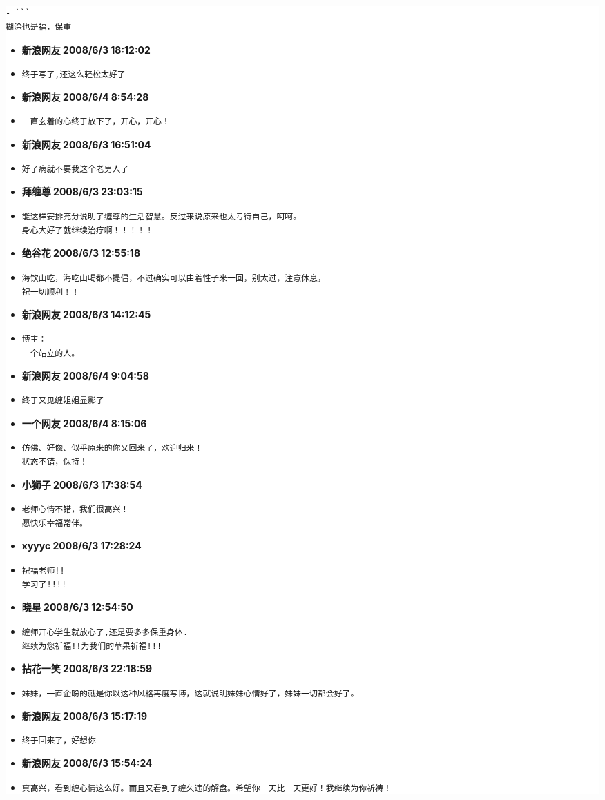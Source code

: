   ```
- ```
  糊涂也是福，保重
  ```
- **新浪网友 2008/6/3 18:12:02**
- ```
  终于写了,还这么轻松太好了
  ```
- **新浪网友 2008/6/4 8:54:28**
- ```
  一直玄着的心终于放下了，开心，开心！
  ```
- **新浪网友 2008/6/3 16:51:04**
- ```
  好了病就不要我这个老男人了
  ```
- **拜缠尊 2008/6/3 23:03:15**
- ```
  能这样安排充分说明了缠尊的生活智慧。反过来说原来也太亏待自己，呵呵。
  身心大好了就继续治疗啊！！！！！
  ```
- **绝谷花 2008/6/3 12:55:18**
- ```
  海饮山吃，海吃山喝都不提倡，不过确实可以由着性子来一回，别太过，注意休息，
  祝一切顺利！！
  ```
- **新浪网友 2008/6/3 14:12:45**
- ```
  博主：
  一个站立的人。
  ```
- **新浪网友 2008/6/4 9:04:58**
- ```
  终于又见缠姐姐显影了
  ```
- **一个网友 2008/6/4 8:15:06**
- ```
  仿佛、好像、似乎原来的你又回来了，欢迎归来！
  状态不错，保持！
  ```
- **小狮子 2008/6/3 17:38:54**
- ```
  老师心情不错，我们很高兴！
  愿快乐幸福常伴。
  ```
- **xyyyc 2008/6/3 17:28:24**
- ```
  祝福老师!!
  学习了!!!!
  ```
- **晓星 2008/6/3 12:54:50**
- ```
  缠师开心学生就放心了,还是要多多保重身体.
  继续为您祈福!!为我们的苹果祈福!!!
  ```
- **拈花一笑 2008/6/3 22:18:59**
- ```
  妹妹，一直企盼的就是你以这种风格再度写博，这就说明妹妹心情好了，妹妹一切都会好了。
  ```
- **新浪网友 2008/6/3 15:17:19**
- ```
  终于回来了，好想你
  ```
- **新浪网友 2008/6/3 15:54:24**
- ```
  真高兴，看到缠心情这么好。而且又看到了缠久违的解盘。希望你一天比一天更好！我继续为你祈祷！
  ```